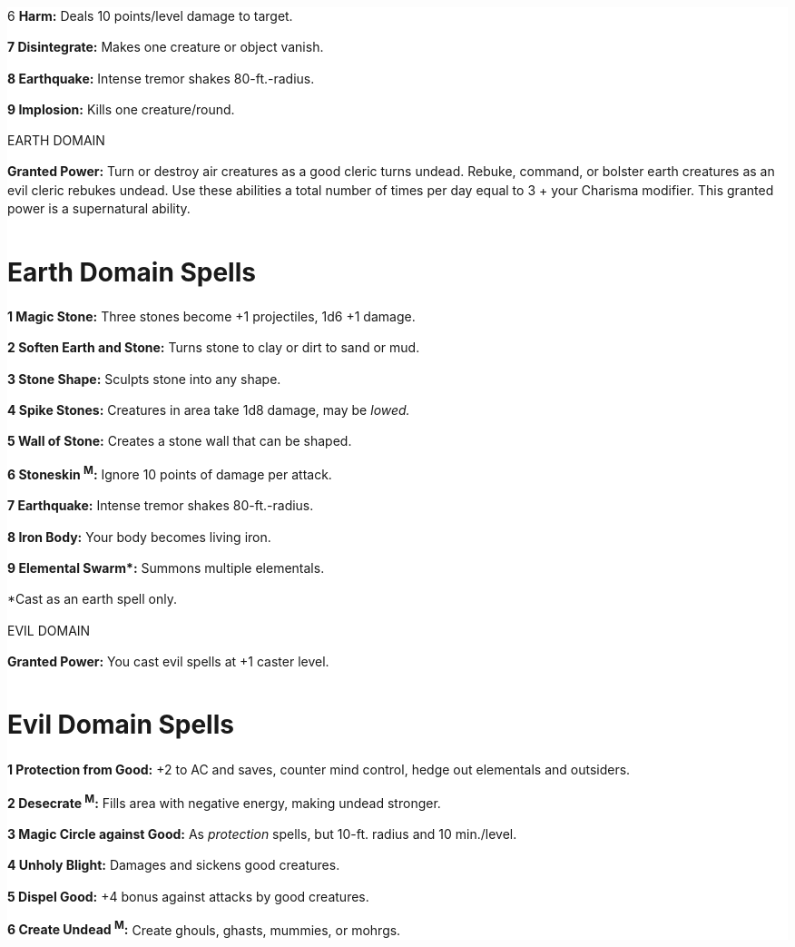 6 **Harm:** Deals 10 points/level damage to target.

**7 Disintegrate:** Makes one creature or object vanish.

**8 Earthquake:** Intense tremor shakes 80-ft.-radius.

**9 Implosion:** Kills one creature/round.

EARTH DOMAIN

**Granted Power:** Turn or destroy air creatures as a good cleric turns
undead. Rebuke, command, or bolster earth creatures as an evil cleric
rebukes undead. Use these abilities a total number of times per day
equal to 3 + your Charisma modifier. This granted power is a
supernatural ability.

# Earth Domain Spells

**1 Magic Stone:** Three stones become +1 projectiles, 1d6 +1 damage.

**2 Soften Earth and Stone:** Turns stone to clay or dirt to sand or
mud.

**3 Stone Shape:** Sculpts stone into any shape.

**4 Spike Stones:** Creatures in area take 1d8 damage, may be *lowed.*

**5 Wall of Stone:** Creates a stone wall that can be shaped.

**6 Stoneskin <sup>M</sup>:** Ignore 10 points of damage per attack.

**7 Earthquake:** Intense tremor shakes 80-ft.-radius.

**8 Iron Body:** Your body becomes living iron.

**9 Elemental Swarm\*:** Summons multiple elementals.

\*Cast as an earth spell only.

EVIL DOMAIN

**Granted Power:** You cast evil spells at +1 caster level.

# Evil Domain Spells

**1 Protection from Good:** +2 to AC and saves, counter mind control,
hedge out elementals and outsiders.

**2 Desecrate <sup>M</sup>:** Fills area with negative energy, making
undead stronger.

**3 Magic Circle against Good:** As *protection* spells, but 10-ft.
radius and 10 min./level.

**4 Unholy Blight:** Damages and sickens good creatures.

**5 Dispel Good:** +4 bonus against attacks by good creatures.

**6 Create Undead <sup>M</sup>:** Create ghouls, ghasts, mummies, or
mohrgs.
